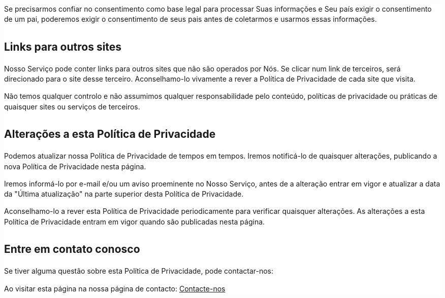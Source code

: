 Se precisarmos confiar no consentimento como base legal para processar Suas informações e Seu país exigir o consentimento de um pai, poderemos exigir o consentimento de seus pais antes de coletarmos e usarmos essas informações.

## Links para outros sites
Nosso Serviço pode conter links para outros sites que não são operados por Nós. Se clicar num link de terceiros, será direcionado para o site desse terceiro. Aconselhamo-lo vivamente a rever a Política de Privacidade de cada site que visita.

Não temos qualquer controlo e não assumimos qualquer responsabilidade pelo conteúdo, políticas de privacidade ou práticas de quaisquer sites ou serviços de terceiros.

## Alterações a esta Política de Privacidade
Podemos atualizar nossa Política de Privacidade de tempos em tempos. Iremos notificá-lo de quaisquer alterações, publicando a nova Política de Privacidade nesta página.

Iremos informá-lo por e-mail e/ou um aviso proeminente no Nosso Serviço, antes de a alteração entrar em vigor e atualizar a data da "Última atualização" na parte superior desta Política de Privacidade.

Aconselhamo-lo a rever esta Política de Privacidade periodicamente para verificar quaisquer alterações. As alterações a esta Política de Privacidade entram em vigor quando são publicadas nesta página.

## Entre em contato conosco
Se tiver alguma questão sobre esta Política de Privacidade, pode contactar-nos:

Ao visitar esta página na nossa página de contacto: [Contacte-nos](https://share.hsforms.com/1MpZpBblrStW4AEn_EGEHGwnuct3)